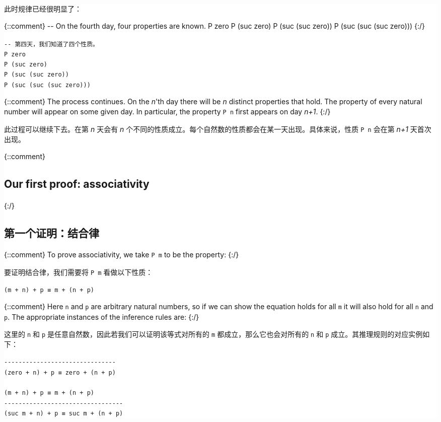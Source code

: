 此时规律已经很明显了：

{::comment}
    -- On the fourth day, four properties are known.
    P zero
    P (suc zero)
    P (suc (suc zero))
    P (suc (suc (suc zero)))
{:/}

    -- 第四天，我们知道了四个性质。
    P zero
    P (suc zero)
    P (suc (suc zero))
    P (suc (suc (suc zero)))

{::comment}
The process continues.  On the _n_'th day there will be _n_ distinct
properties that hold.  The property of every natural number will appear
on some given day.  In particular, the property `P n` first appears on
day _n+1_.
{:/}

此过程可以继续下去。在第 *n* 天会有 *n* 个不同的性质成立。每个自然数的性质都会在某一天出现。具体来说，性质 `P n` 会在第 *n+1* 天首次出现。


{::comment}
## Our first proof: associativity
{:/}

## 第一个证明：结合律

{::comment}
To prove associativity, we take `P m` to be the property:
{:/}

要证明结合律，我们需要将 `P m` 看做以下性质：

    (m + n) + p ≡ m + (n + p)

{::comment}
Here `n` and `p` are arbitrary natural numbers, so if we can show the
equation holds for all `m` it will also hold for all `n` and `p`.
The appropriate instances of the inference rules are:
{:/}

这里的 `n` 和 `p` 是任意自然数，因此若我们可以证明该等式对所有的 `m`
都成立，那么它也会对所有的 `n` 和 `p` 成立。其推理规则的对应实例如下：

    -------------------------------
    (zero + n) + p ≡ zero + (n + p)

    (m + n) + p ≡ m + (n + p)
    ---------------------------------
    (suc m + n) + p ≡ suc m + (n + p)
